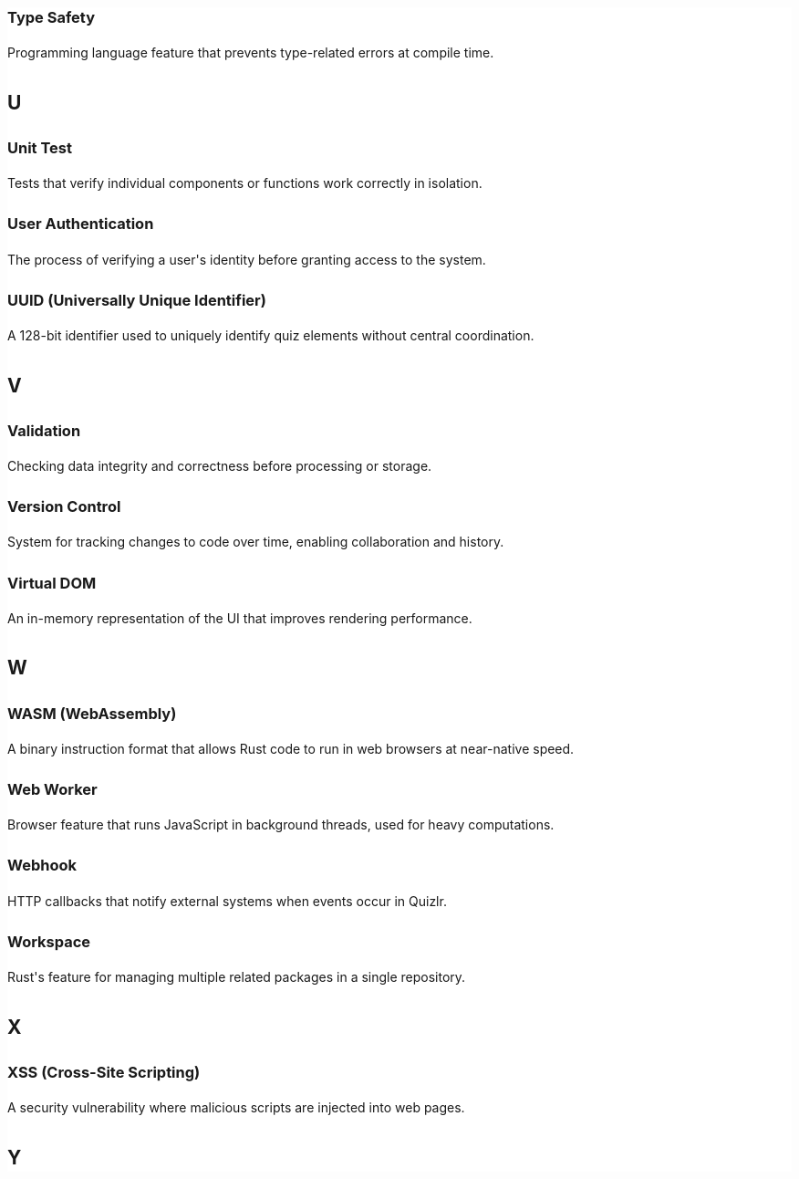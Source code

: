 ### Type Safety
Programming language feature that prevents type-related errors at compile time.

## U

### Unit Test
Tests that verify individual components or functions work correctly in isolation.

### User Authentication
The process of verifying a user's identity before granting access to the system.

### UUID (Universally Unique Identifier)
A 128-bit identifier used to uniquely identify quiz elements without central coordination.

## V

### Validation
Checking data integrity and correctness before processing or storage.

### Version Control
System for tracking changes to code over time, enabling collaboration and history.

### Virtual DOM
An in-memory representation of the UI that improves rendering performance.

## W

### WASM (WebAssembly)
A binary instruction format that allows Rust code to run in web browsers at near-native speed.

### Web Worker
Browser feature that runs JavaScript in background threads, used for heavy computations.

### Webhook
HTTP callbacks that notify external systems when events occur in Quizlr.

### Workspace
Rust's feature for managing multiple related packages in a single repository.

## X

### XSS (Cross-Site Scripting)
A security vulnerability where malicious scripts are injected into web pages.

## Y
